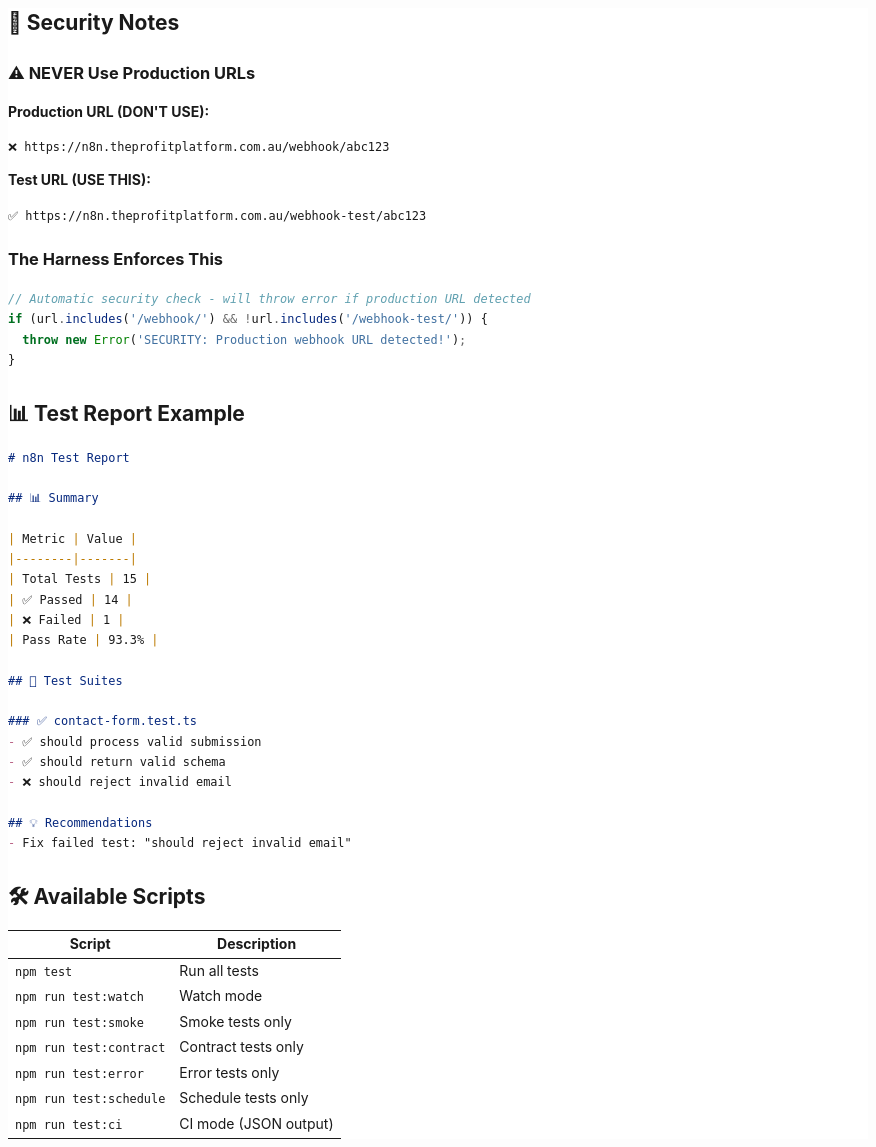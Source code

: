 ## 🚨 Security Notes

### ⚠️ NEVER Use Production URLs

**Production URL (DON'T USE):**
```
❌ https://n8n.theprofitplatform.com.au/webhook/abc123
```

**Test URL (USE THIS):**
```
✅ https://n8n.theprofitplatform.com.au/webhook-test/abc123
```

### The Harness Enforces This

```typescript
// Automatic security check - will throw error if production URL detected
if (url.includes('/webhook/') && !url.includes('/webhook-test/')) {
  throw new Error('SECURITY: Production webhook URL detected!');
}
```

## 📊 Test Report Example

```markdown
# n8n Test Report

## 📊 Summary

| Metric | Value |
|--------|-------|
| Total Tests | 15 |
| ✅ Passed | 14 |
| ❌ Failed | 1 |
| Pass Rate | 93.3% |

## 🧪 Test Suites

### ✅ contact-form.test.ts
- ✅ should process valid submission
- ✅ should return valid schema
- ❌ should reject invalid email

## 💡 Recommendations
- Fix failed test: "should reject invalid email"
```

## 🛠️ Available Scripts

| Script | Description |
|--------|-------------|
| `npm test` | Run all tests |
| `npm run test:watch` | Watch mode |
| `npm run test:smoke` | Smoke tests only |
| `npm run test:contract` | Contract tests only |
| `npm run test:error` | Error tests only |
| `npm run test:schedule` | Schedule tests only |
| `npm run test:ci` | CI mode (JSON output) |